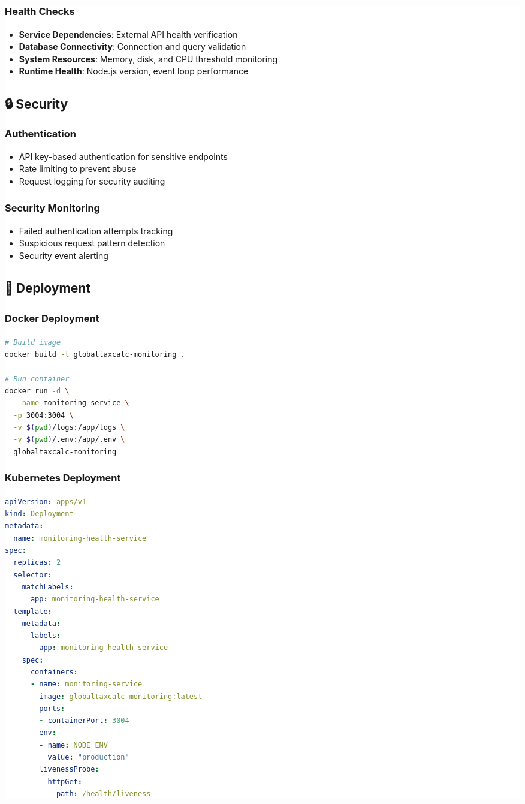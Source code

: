 ### Health Checks
- **Service Dependencies**: External API health verification
- **Database Connectivity**: Connection and query validation
- **System Resources**: Memory, disk, and CPU threshold monitoring
- **Runtime Health**: Node.js version, event loop performance

## 🔒 Security

### Authentication
- API key-based authentication for sensitive endpoints
- Rate limiting to prevent abuse
- Request logging for security auditing

### Security Monitoring
- Failed authentication attempts tracking
- Suspicious request pattern detection
- Security event alerting

## 🚀 Deployment

### Docker Deployment
```bash
# Build image
docker build -t globaltaxcalc-monitoring .

# Run container
docker run -d \
  --name monitoring-service \
  -p 3004:3004 \
  -v $(pwd)/logs:/app/logs \
  -v $(pwd)/.env:/app/.env \
  globaltaxcalc-monitoring
```

### Kubernetes Deployment
```yaml
apiVersion: apps/v1
kind: Deployment
metadata:
  name: monitoring-health-service
spec:
  replicas: 2
  selector:
    matchLabels:
      app: monitoring-health-service
  template:
    metadata:
      labels:
        app: monitoring-health-service
    spec:
      containers:
      - name: monitoring-service
        image: globaltaxcalc-monitoring:latest
        ports:
        - containerPort: 3004
        env:
        - name: NODE_ENV
          value: "production"
        livenessProbe:
          httpGet:
            path: /health/liveness
```
